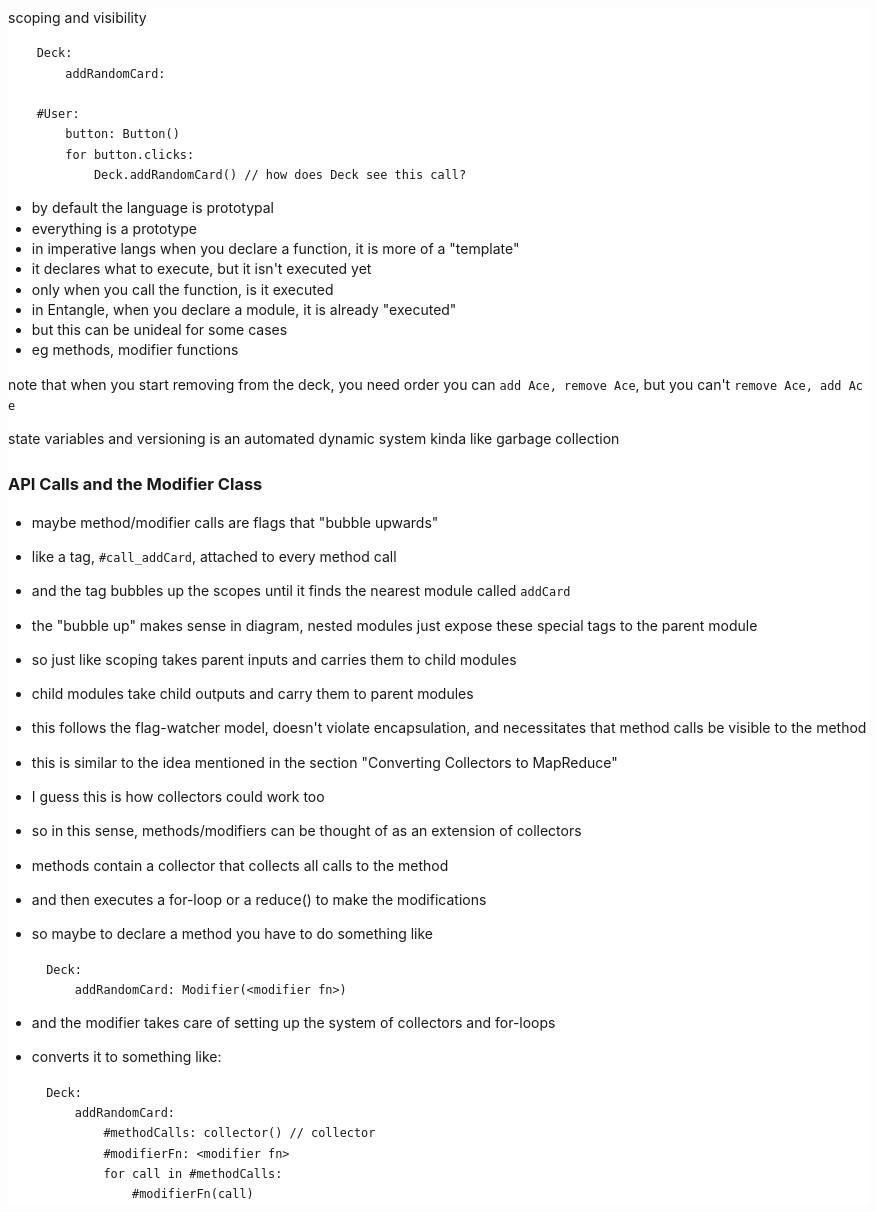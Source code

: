 
scoping and visibility

		Deck:
			addRandomCard:

		#User:
			button: Button()
			for button.clicks:
				Deck.addRandomCard() // how does Deck see this call?


* by default the language is prototypal
* everything is a prototype
* in imperative langs when you declare a function, it is more of a "template"
* it declares what to execute, but it isn't executed yet
* only when you call the function, is it executed
* in Entangle, when you declare a module, it is already "executed"
* but this can be unideal for some cases
* eg methods, modifier functions



note that when you start removing from the deck, you need order
you can `add Ace, remove Ace`, but you can't `remove Ace, add Ace`

state variables and versioning is an automated dynamic system
kinda like garbage collection

### API Calls and the Modifier Class

* maybe method/modifier calls are flags that "bubble upwards"
* like a tag, `#call_addCard`, attached to every method call
* and the tag bubbles up the scopes until it finds the nearest module called `addCard`
* the "bubble up" makes sense in diagram, nested modules just expose these special tags to the parent module
* so just like scoping takes parent inputs and carries them to child modules
* child modules take child outputs and carry them to parent modules
* this follows the flag-watcher model, doesn't violate encapsulation, and necessitates that method calls be visible to the method
* this is similar to the idea mentioned in the section "Converting Collectors to MapReduce"

* I guess this is how collectors could work too
* so in this sense, methods/modifiers can be thought of as an extension of collectors
* methods contain a collector that collects all calls to the method
* and then executes a for-loop or a reduce() to make the modifications

* so maybe to declare a method you have to do something like

		Deck:
			addRandomCard: Modifier(<modifier fn>)

* and the modifier takes care of setting up the system of collectors and for-loops
* converts it to something like:

		Deck:
			addRandomCard:
				#methodCalls: collector() // collector
				#modifierFn: <modifier fn>
				for call in #methodCalls:
					#modifierFn(call)
